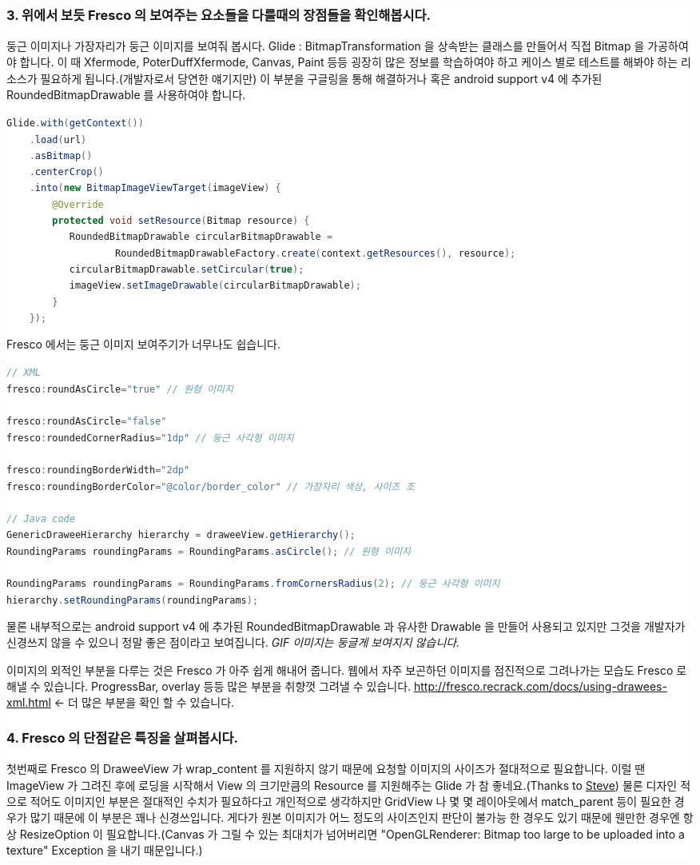 ### 3. 위에서 보듯 Fresco 의 보여주는 요소들을 다룰때의 장점들을 확인해봅시다.
둥근 이미지나 가장자리가 둥근 이미지를 보여줘 봅시다.
Glide : 
BitmapTransformation 을 상속받는 클래스를 만들어서 직접 Bitmap 을 가공하여야 합니다.
이 때 Xfermode, PoterDuffXfermode, Canvas, Paint 등등 굉장히 많은 정보를 학습하여야 하고 케이스 별로 테스트를 해봐야 하는 리소스가 필요하게 됩니다.(개발자로서 당연한 얘기지만)
이 부분을 구글링을 통해 해결하거나 혹은 android support v4 에 추가된 RoundedBitmapDrawable 를 사용하여야 합니다.

```java
Glide.with(getContext())
    .load(url)
    .asBitmap()
    .centerCrop()
    .into(new BitmapImageViewTarget(imageView) {
        @Override
        protected void setResource(Bitmap resource) {
           RoundedBitmapDrawable circularBitmapDrawable =
                   RoundedBitmapDrawableFactory.create(context.getResources(), resource);
           circularBitmapDrawable.setCircular(true);
           imageView.setImageDrawable(circularBitmapDrawable);
        }
    });
```

Fresco 에서는 둥근 이미지 보여주기가 너무나도 쉽습니다.

```java
// XML
fresco:roundAsCircle="true" // 원형 이미지

fresco:roundAsCircle="false"
fresco:roundedCornerRadius="1dp" // 둥근 사각형 이미지

fresco:roundingBorderWidth="2dp"
fresco:roundingBorderColor="@color/border_color" // 가장자리 색상, 사이즈 조

// Java code
GenericDraweeHierarchy hierarchy = draweeView.getHierarchy();
RoundingParams roundingParams = RoundingParams.asCircle(); // 원형 이미지

RoundingParams roundingParams = RoundingParams.fromCornersRadius(2); // 둥근 사각형 이미지
hierarchy.setRoundingParams(roundingParams);
```

물론 내부적으로는 android support v4 에 추가된 RoundedBitmapDrawable 과 유사한 Drawable 을 만들어 사용되고 있지만 그것을 개발자가 신경쓰지 않을 수 있으니 정말 좋은 점이라고 보여집니다. 
*GIF 이미지는 둥글게 보여지지 않습니다.*

이미지의 외적인 부분을 다루는 것은 Fresco 가 아주 쉽게 해내어 줍니다.
웹에서 자주 보곤하던 이미지를 점진적으로 그려나가는 모습도 Fresco 로 해낼 수 있습니다.
ProgressBar, overlay 등등 많은 부분을 취향껏 그려낼 수 있습니다.
http://fresco.recrack.com/docs/using-drawees-xml.html <- 더 많은 부분을 확인 할 수 있습니다.

### 4. Fresco 의 단점같은 특징을 살펴봅시다.
첫번째로 Fresco 의 DraweeView 가 wrap_content 를 지원하지 않기 때문에 요청할 이미지의 사이즈가 절대적으로 필요합니다. 이럴 땐 ImageView 가 그려진 후에 로딩을 시작해서 View 의 크기만큼의 Resource 를 지원해주는 Glide 가 참 좋네요.(Thanks to [Steve](https://github.com/ZeroBrain)) 
물론 디자인 적으로 적어도 이미지인 부분은 절대적인 수치가 필요하다고 개인적으로 생각하지만 GridView 나 몇 몇 레이아웃에서 match_parent 등이 필요한 경우가 많기 때문에 이 부분은 꽤나 신경쓰입니다.
게다가 원본 이미지가 어느 정도의 사이즈인지 판단이 불가능 한 경우도 있기 때문에 웬만한 경우엔 항상 ResizeOption 이 필요합니다.(Canvas 가 그릴 수 있는 최대치가 넘어버리면 "OpenGLRenderer: Bitmap too large to be uploaded into a texture" Exception 을 내기 때문입니다.)
  